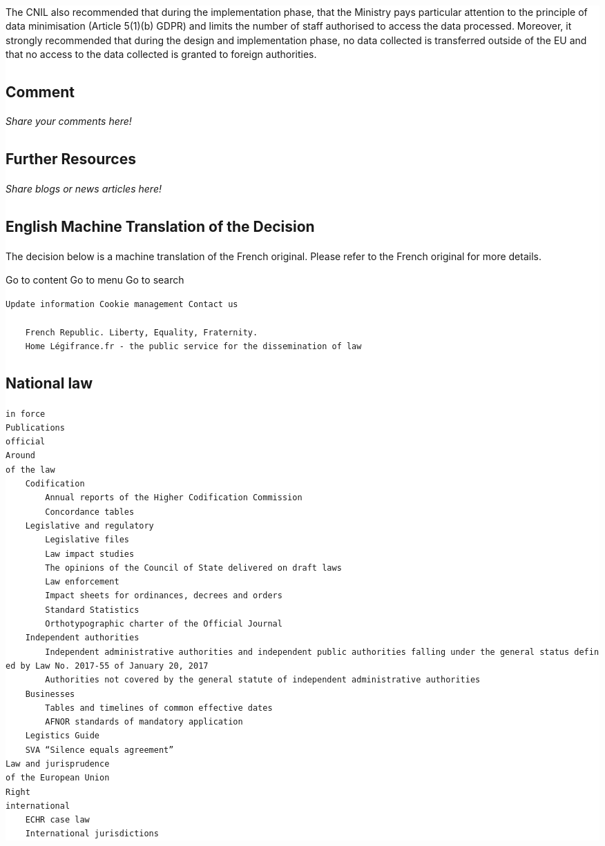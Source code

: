 The CNIL also recommended that during the implementation phase, that the Ministry pays particular attention to the principle of data minimisation (Article 5(1)(b) GDPR) and limits the number of staff authorised to access the data processed. Moreover, it strongly recommended that during the design and implementation phase, no data collected is transferred outside of the EU and that no access to the data collected is granted to foreign authorities.

## Comment

_Share your comments here!_

## Further Resources

_Share blogs or news articles here!_

## English Machine Translation of the Decision

The decision below is a machine translation of the French original. Please refer to the French original for more details.

Go to content
    Go to menu
    Go to search

    Update information Cookie management Contact us

        French Republic. Liberty, Equality, Fraternity.
        Home Légifrance.fr - the public service for the dissemination of law
## National law

    in force
    Publications
    official
    Around
    of the law
        Codification
            Annual reports of the Higher Codification Commission
            Concordance tables
        Legislative and regulatory
            Legislative files
            Law impact studies
            The opinions of the Council of State delivered on draft laws
            Law enforcement
            Impact sheets for ordinances, decrees and orders
            Standard Statistics
            Orthotypographic charter of the Official Journal
        Independent authorities
            Independent administrative authorities and independent public authorities falling under the general status defined by Law No. 2017-55 of January 20, 2017
            Authorities not covered by the general statute of independent administrative authorities
        Businesses
            Tables and timelines of common effective dates
            AFNOR standards of mandatory application
        Legistics Guide
        SVA “Silence equals agreement”
    Law and jurisprudence
    of the European Union
    Right
    international
        ECHR case law
        International jurisdictions
